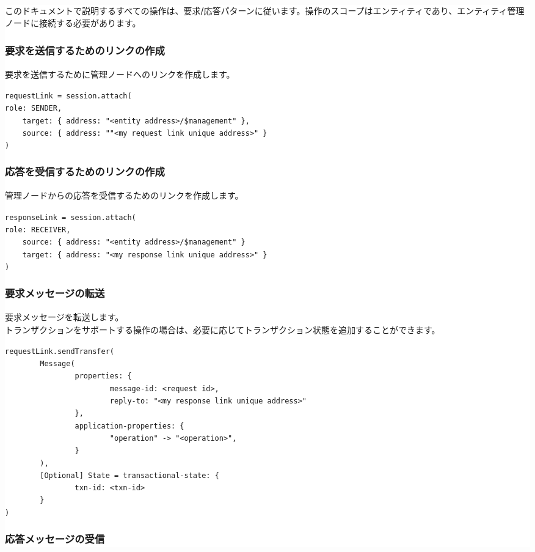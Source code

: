 このドキュメントで説明するすべての操作は、要求/応答パターンに従います。操作のスコープはエンティティであり、エンティティ管理ノードに接続する必要があります。  
  
### <a name="create-link-for-sending-requests"></a>要求を送信するためのリンクの作成  

要求を送信するために管理ノードへのリンクを作成します。  
  
```
requestLink = session.attach(
role: SENDER,
    target: { address: "<entity address>/$management" },
    source: { address: ""<my request link unique address>" }
)

```
  
### <a name="create-link-for-receiving-responses"></a>応答を受信するためのリンクの作成  

管理ノードからの応答を受信するためのリンクを作成します。  
  
```
responseLink = session.attach(
role: RECEIVER,
    source: { address: "<entity address>/$management" }
    target: { address: "<my response link unique address>" }
)

```
  
### <a name="transfer-a-request-message"></a>要求メッセージの転送  

要求メッセージを転送します。  
トランザクションをサポートする操作の場合は、必要に応じてトランザクション状態を追加することができます。

```
requestLink.sendTransfer(
        Message(
                properties: {
                        message-id: <request id>,
                        reply-to: "<my response link unique address>"
                },
                application-properties: {
                        "operation" -> "<operation>",
                }
        ),
        [Optional] State = transactional-state: {
                txn-id: <txn-id>
        }
)
```
  
### <a name="receive-a-response-message"></a>応答メッセージの受信  


[Service Bus AMQP の概要]: service-bus-amqp-overview.md
[AMQP 1.0 プロトコル ガイド]: service-bus-amqp-protocol-guide.md
[Windows Server 用 Service Bus の AMQP]: https://docs.microsoft.com/previous-versions/service-bus-archive/dn282144(v=azure.100)
